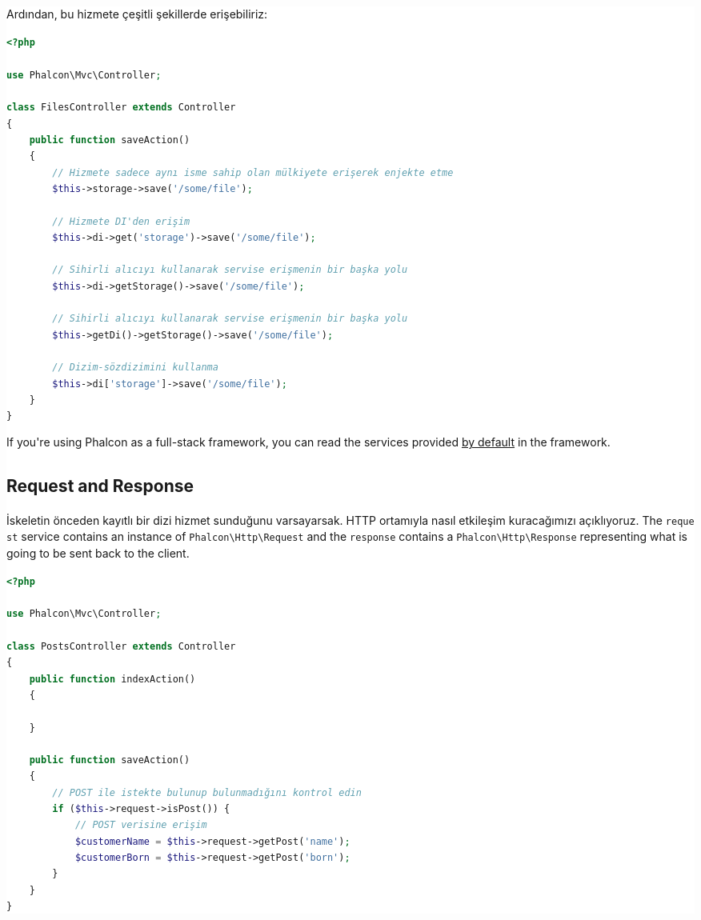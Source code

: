 Ardından, bu hizmete çeşitli şekillerde erişebiliriz:

```php
<?php

use Phalcon\Mvc\Controller;

class FilesController extends Controller
{
    public function saveAction()
    {
        // Hizmete sadece aynı isme sahip olan mülkiyete erişerek enjekte etme
        $this->storage->save('/some/file');

        // Hizmete DI'den erişim
        $this->di->get('storage')->save('/some/file');

        // Sihirli alıcıyı kullanarak servise erişmenin bir başka yolu
        $this->di->getStorage()->save('/some/file');

        // Sihirli alıcıyı kullanarak servise erişmenin bir başka yolu
        $this->getDi()->getStorage()->save('/some/file');

        // Dizim-sözdizimini kullanma
        $this->di['storage']->save('/some/file');
    }
}
```

If you're using Phalcon as a full-stack framework, you can read the services provided [by default](/[[language]]/[[version]]/di) in the framework.

<a name='request-response'></a>

## Request and Response

İskeletin önceden kayıtlı bir dizi hizmet sunduğunu varsayarsak. HTTP ortamıyla nasıl etkileşim kuracağımızı açıklıyoruz. The `request` service contains an instance of `Phalcon\Http\Request` and the `response` contains a `Phalcon\Http\Response` representing what is going to be sent back to the client.

```php
<?php

use Phalcon\Mvc\Controller;

class PostsController extends Controller
{
    public function indexAction()
    {

    }

    public function saveAction()
    {
        // POST ile istekte bulunup bulunmadığını kontrol edin
        if ($this->request->isPost()) {
            // POST verisine erişim
            $customerName = $this->request->getPost('name');
            $customerBorn = $this->request->getPost('born');
        }
    }
}
```
